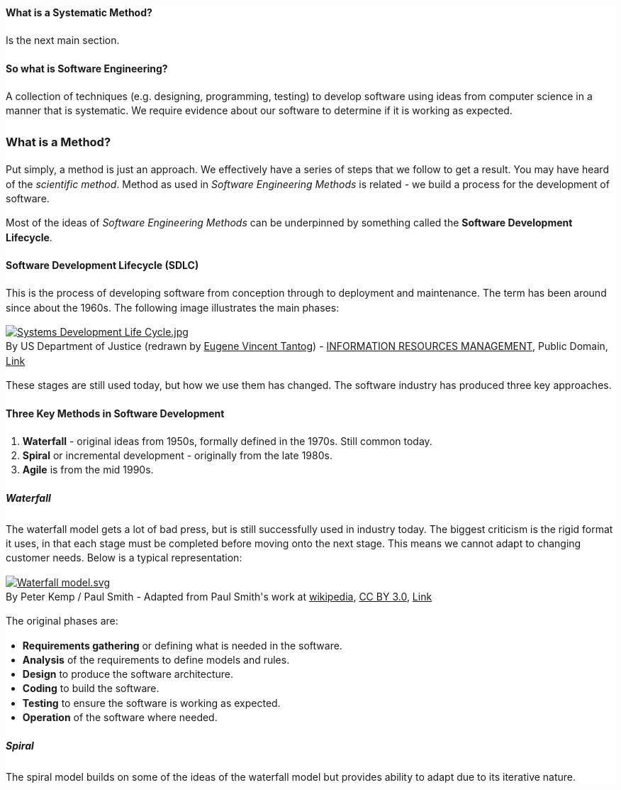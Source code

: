#### What is a Systematic Method?

Is the next main section.

#### So what is Software Engineering?

A collection of techniques (e.g. designing, programming, testing) to develop software using ideas from computer science in a manner that is systematic.  We require evidence about our software to determine if it is working as expected.

### What is a Method?

Put simply, a method is just an approach.  We effectively have a series of steps that we follow to get a result.  You may have heard of the *scientific method*.  Method as used in *Software Engineering Methods* is related - we build a process for the development of software.

Most of the ideas of *Software Engineering Methods* can be underpinned by something called the **Software Development Lifecycle**.

#### Software Development Lifecycle (SDLC)

This is the process of developing software from conception through to deployment and maintenance.  The term has been around since about the 1960s.  The following image illustrates the main phases:

<p><a href="https://commons.wikimedia.org/wiki/File:Systems_Development_Life_Cycle.jpg#/media/File:Systems_Development_Life_Cycle.jpg"><img src="https://upload.wikimedia.org/wikipedia/commons/b/bb/Systems_Development_Life_Cycle.jpg" alt="Systems Development Life Cycle.jpg"></a><br>By US Department of Justice (redrawn by <a href="//commons.wikimedia.org/wiki/User:Mdd" title="User:Mdd">Eugene Vincent Tantog</a>) - <a rel="nofollow" class="external text" href="http://www.usdoj.gov/jmd/irm/lifecycle/ch1.htm">INFORMATION RESOURCES MANAGEMENT</a>, Public Domain, <a href="https://commons.wikimedia.org/w/index.php?curid=5530145">Link</a></p>
These stages are still used today, but how we use them has changed.  The software industry has produced three key approaches.

#### Three Key Methods in Software Development

1. **Waterfall** - original ideas from 1950s, formally defined in the 1970s.  Still common today.
2. **Spiral** or incremental development - originally from the late 1980s.
3. **Agile** is from the mid 1990s.

##### Waterfall

The waterfall model gets a lot of bad press, but is still successfully used in industry today.  The biggest criticism is the rigid format it uses, in that each stage must be completed before moving onto the next stage.  This means we cannot adapt to changing customer needs.  Below is a typical representation:

<p><a href="https://commons.wikimedia.org/wiki/File:Waterfall_model.svg#/media/File:Waterfall_model.svg"><img src="https://upload.wikimedia.org/wikipedia/commons/thumb/e/e2/Waterfall_model.svg/1200px-Waterfall_model.svg.png" alt="Waterfall model.svg"></a><br>By Peter Kemp / Paul Smith - Adapted from Paul Smith's work at <a href="https://en.wikipedia.org/wiki/File:Waterfall_model.svg" class="extiw" title="en:File:Waterfall model.svg">wikipedia</a>, <a href="https://creativecommons.org/licenses/by/3.0" title="Creative Commons Attribution 3.0">CC BY 3.0</a>, <a href="https://commons.wikimedia.org/w/index.php?curid=10633070">Link</a></p>
The original phases are:

- **Requirements gathering** or defining what is needed in the software.
- **Analysis** of the requirements to define models and rules.
- **Design** to produce the software architecture.
- **Coding** to build the software.
- **Testing** to ensure the software is working as expected.
- **Operation** of the software where needed.

##### Spiral

The spiral model builds on some of the ideas of the waterfall model but provides ability to adapt due to its iterative nature.
